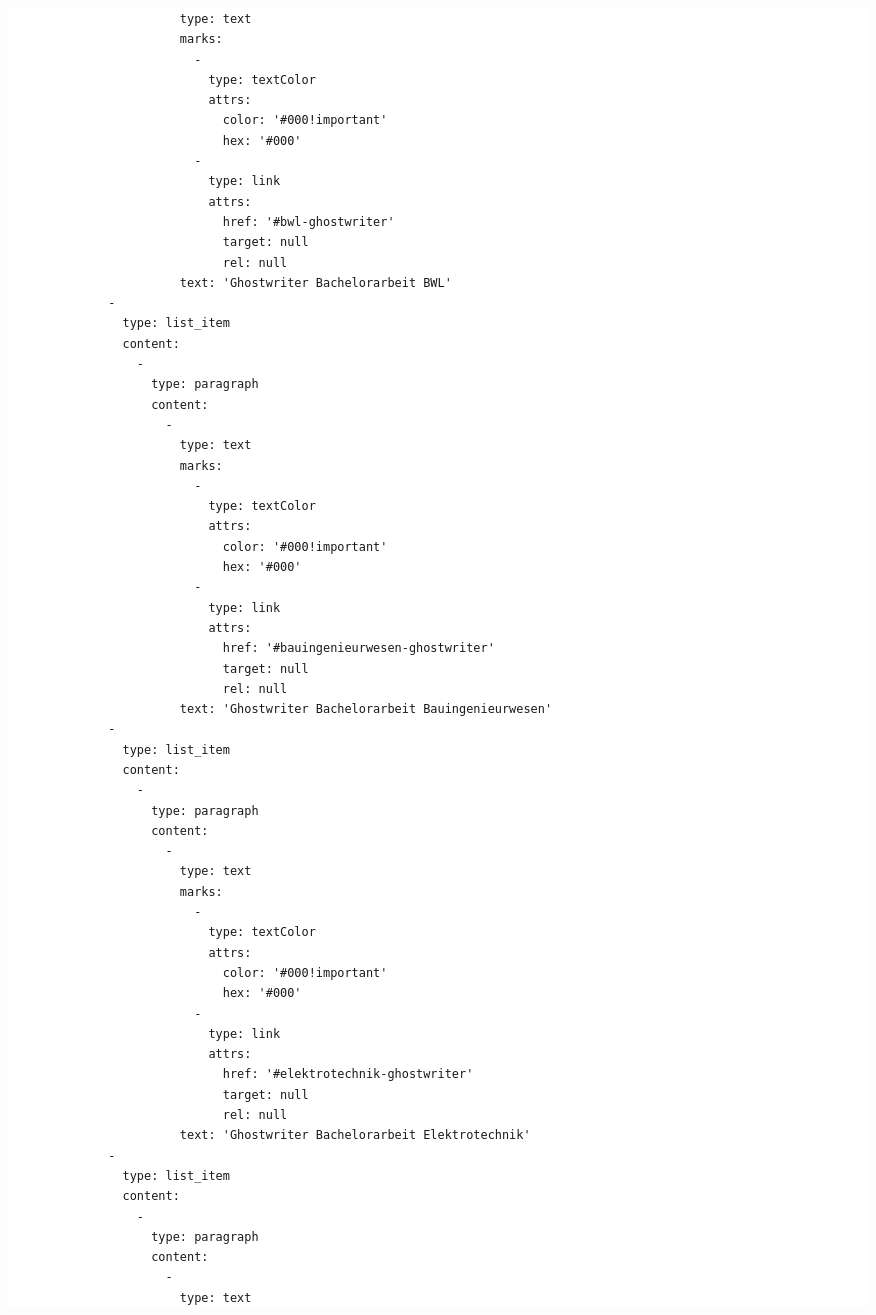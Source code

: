                             type: text
                            marks:
                              -
                                type: textColor
                                attrs:
                                  color: '#000!important'
                                  hex: '#000'
                              -
                                type: link
                                attrs:
                                  href: '#bwl-ghostwriter'
                                  target: null
                                  rel: null
                            text: 'Ghostwriter Bachelorarbeit BWL'
                  -
                    type: list_item
                    content:
                      -
                        type: paragraph
                        content:
                          -
                            type: text
                            marks:
                              -
                                type: textColor
                                attrs:
                                  color: '#000!important'
                                  hex: '#000'
                              -
                                type: link
                                attrs:
                                  href: '#bauingenieurwesen-ghostwriter'
                                  target: null
                                  rel: null
                            text: 'Ghostwriter Bachelorarbeit Bauingenieurwesen'
                  -
                    type: list_item
                    content:
                      -
                        type: paragraph
                        content:
                          -
                            type: text
                            marks:
                              -
                                type: textColor
                                attrs:
                                  color: '#000!important'
                                  hex: '#000'
                              -
                                type: link
                                attrs:
                                  href: '#elektrotechnik-ghostwriter'
                                  target: null
                                  rel: null
                            text: 'Ghostwriter Bachelorarbeit Elektrotechnik'
                  -
                    type: list_item
                    content:
                      -
                        type: paragraph
                        content:
                          -
                            type: text
